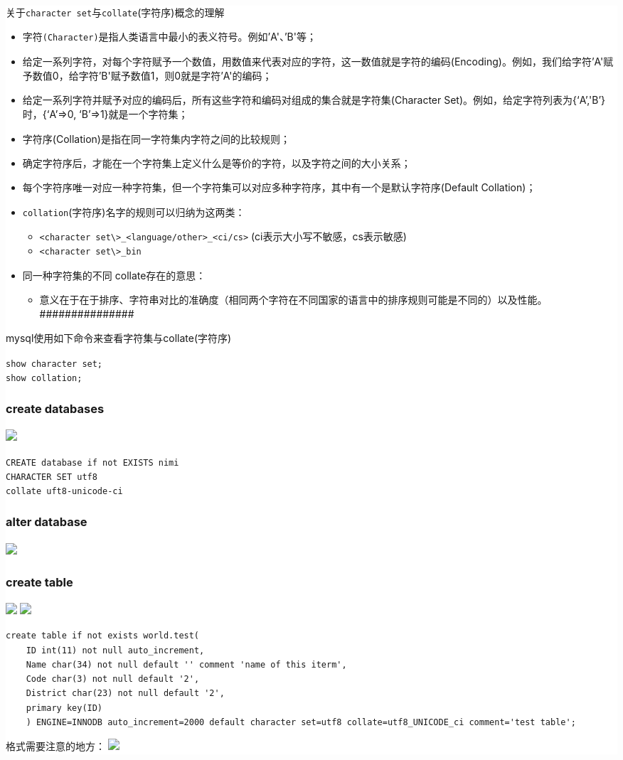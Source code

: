 关于`character set`与`collate`(字符序)概念的理解

- 字符`(Character)`是指人类语言中最小的表义符号。例如’A'、’B'等；

- 给定一系列字符，对每个字符赋予一个数值，用数值来代表对应的字符，这一数值就是字符的编码(Encoding)。例如，我们给字符’A'赋予数值0，给字符’B'赋予数值1，则0就是字符’A'的编码；

- 给定一系列字符并赋予对应的编码后，所有这些字符和编码对组成的集合就是字符集(Character Set)。例如，给定字符列表为{‘A’,'B’}时，{‘A’=>0, ‘B’=>1}就是一个字符集；

- 字符序(Collation)是指在同一字符集内字符之间的比较规则；

- 确定字符序后，才能在一个字符集上定义什么是等价的字符，以及字符之间的大小关系；

- 每个字符序唯一对应一种字符集，但一个字符集可以对应多种字符序，其中有一个是默认字符序(Default Collation)；

- `collation`(字符序)名字的规则可以归纳为这两类：
	- `<character set\>_<language/other>_<ci/cs>` (ci表示大小写不敏感，cs表示敏感)
	- `<character set\>_bin`
- 同一种字符集的不同 collate存在的意思：
	- 意义在于在于排序、字符串对比的准确度（相同两个字符在不同国家的语言中的排序规则可能是不同的）以及性能。
###############

mysql使用如下命令来查看字符集与collate(字符序)

	show character set;
	show collation;


### create databases
![](http://i.imgur.com/rl2rWu4.png)

	CREATE database if not EXISTS nimi
	CHARACTER SET utf8
	collate uft8-unicode-ci

### alter database ###
![](http://i.imgur.com/NPumk7r.png)

### create table ###
![](http://i.imgur.com/bpfruLc.png)
![](http://i.imgur.com/kgwL7lC.png)

	create table if not exists world.test(
		ID int(11) not null auto_increment,
		Name char(34) not null default '' comment 'name of this iterm',
		Code char(3) not null default '2',
		District char(23) not null default '2',
		primary key(ID)
		) ENGINE=INNODB auto_increment=2000 default character set=utf8 collate=utf8_UNICODE_ci comment='test table';

格式需要注意的地方：
![](http://i.imgur.com/IDlLw4q.png)
